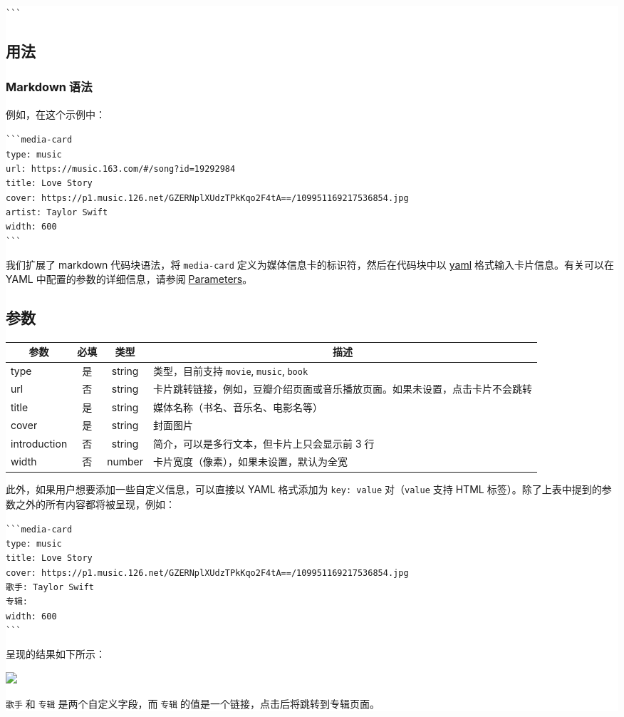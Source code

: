 ````
```
````

## 用法

### Markdown 语法

例如，在这个示例中：

````
```media-card
type: music
url: https://music.163.com/#/song?id=19292984
title: Love Story
cover: https://p1.music.126.net/GZERNplXUdzTPkKqo2F4tA==/109951169217536854.jpg
artist: Taylor Swift
width: 600
```
````

我们扩展了 markdown 代码块语法，将 `media-card` 定义为媒体信息卡的标识符，然后在代码块中以 [yaml](https://yaml.org/) 格式输入卡片信息。有关可以在 YAML 中配置的参数的详细信息，请参阅 [Parameters](#Parameters)。

## 参数

| 参数         | 必填     |  类型   | 描述                                                                                                                               |
| ------------ | :------: | :----: | ---------------------------------------------------------------------------------------------------------------------------------- |
| type         |   是     | string | 类型，目前支持 `movie`, `music`, `book`                                                                                           |
| url          |    否    | string | 卡片跳转链接，例如，豆瓣介绍页面或音乐播放页面。如果未设置，点击卡片不会跳转                                                     |
| title        |   是     | string | 媒体名称（书名、音乐名、电影名等）                                                                                               |
| cover        |   是     | string | 封面图片                                                                                                                           |
| introduction |    否    | string | 简介，可以是多行文本，但卡片上只会显示前 3 行                                                                                      |
| width        |    否    | number | 卡片宽度（像素），如果未设置，默认为全宽                                                                                          |

此外，如果用户想要添加一些自定义信息，可以直接以 YAML 格式添加为 `key: value` 对（`value` 支持 HTML 标签）。除了上表中提到的参数之外的所有内容都将被呈现，例如：

````
```media-card
type: music
title: Love Story
cover: https://p1.music.126.net/GZERNplXUdzTPkKqo2F4tA==/109951169217536854.jpg
歌手: Taylor Swift
专辑: 
width: 600
```
````

呈现的结果如下所示：

<div align="cneter"><img src="./screenshots/custom.png" width="677" /></div>

`歌手` 和 `专辑` 是两个自定义字段，而 `专辑` 的值是一个链接，点击后将跳转到专辑页面。

